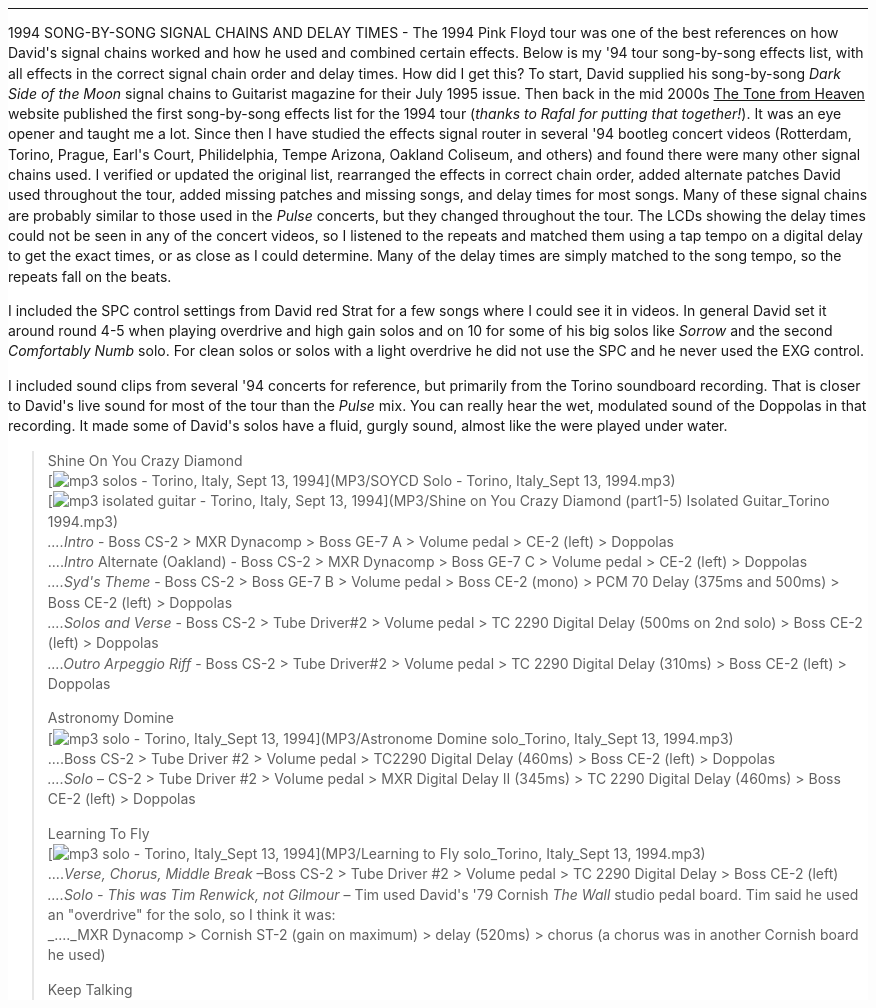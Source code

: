 * * *

1994 SONG-BY-SONG SIGNAL CHAINS AND DELAY TIMES \- The 1994 Pink Floyd tour was one of the best references on how David's signal chains worked and how he used and combined certain effects. Below is my '94 tour song-by-song effects list, with all effects in the correct signal chain order and delay times. How did I get this? To start, David supplied his song-by-song _Dark Side of the Moon_ signal chains to Guitarist magazine for their July 1995 issue. Then back in the mid 2000s [The Tone from Heaven](http://www.tonefromheaven.com/) website published the first song-by-song effects list for the 1994 tour (_thanks to Rafal for putting that together!_). It was an eye opener and taught me a lot. Since then I have studied the effects signal router in several '94 bootleg concert videos (Rotterdam, Torino, Prague, Earl's Court, Philidelphia, Tempe Arizona, Oakland Coliseum, and others) and found there were many other signal chains used. I verified or updated the original list, rearranged the effects in correct chain order, added alternate patches David used throughout the tour, added missing patches and missing songs, and delay times for most songs. Many of these signal chains are probably similar to those used in the _Pulse_ concerts, but they changed throughout the tour. The LCDs showing the delay times could not be seen in any of the concert videos, so I listened to the repeats and matched them using a tap tempo on a digital delay to get the exact times, or as close as I could determine. Many of the delay times are simply matched to the song tempo, so the repeats fall on the beats.

I included the SPC control settings from David red Strat for a few songs where I could see it in videos. In general David set it around round 4-5 when playing overdrive and high gain solos and on 10 for some of his big solos like _Sorrow_ and the second _Comfortably Numb_ solo. For clean solos or solos with a light overdrive he did not use the SPC and he never used the EXG control.

I included sound clips from several '94 concerts for reference, but primarily from the Torino soundboard recording. That is closer to David's live sound for most of the tour than the _Pulse_ mix. You can really hear the wet, modulated sound of the Doppolas in that recording. It made some of David's solos have a fluid, gurgly sound, almost like the were played under water.

> Shine On You Crazy Diamond  
>  [![mp3](loudspeaker.png) solos - Torino, Italy, Sept 13, 1994](MP3/SOYCD Solo - Torino, Italy_Sept 13, 1994.mp3)  
>  [![mp3](loudspeaker.png) isolated guitar - Torino, Italy, Sept 13, 1994](MP3/Shine on You Crazy Diamond (part1-5) Isolated Guitar_Torino 1994.mp3)  
> _....Intro_ \- Boss CS-2 > MXR Dynacomp > Boss GE-7 A > Volume pedal > CE-2 (left) > Doppolas  
> ...._Intro_ Alternate (Oakland) \- Boss CS-2 > MXR Dynacomp > Boss GE-7 C > Volume pedal > CE-2 (left) > Doppolas  
> _....Syd's Theme_ \- Boss CS-2 > Boss GE-7 B > Volume pedal > Boss CE-2 (mono) > PCM 70 Delay (375ms and 500ms) > Boss CE-2 (left) > Doppolas  
> _....Solos and Verse_ \- Boss CS-2 > Tube Driver#2 > Volume pedal > TC 2290 Digital Delay (500ms on 2nd solo) > Boss CE-2 (left) > Doppolas  
> _....Outro Arpeggio Riff_ \- Boss CS-2 > Tube Driver#2 > Volume pedal > TC 2290 Digital Delay (310ms) > Boss CE-2 (left) > Doppolas
> 
> Astronomy Domine  
>  [![mp3](loudspeaker.png) solo - Torino, Italy\_Sept 13, 1994](MP3/Astronome Domine solo_Torino, Italy_Sept 13, 1994.mp3)  
> ....Boss CS-2 > Tube Driver #2 > Volume pedal > TC2290 Digital Delay (460ms) > Boss CE-2 (left) > Doppolas  
> _....Solo_ – CS-2 > Tube Driver #2 > Volume pedal > MXR Digital Delay II (345ms) > TC 2290 Digital Delay (460ms) > Boss CE-2 (left) > Doppolas
> 
> Learning To Fly  
>  [![mp3](loudspeaker.png) solo - Torino, Italy\_Sept 13, 1994](MP3/Learning to Fly solo_Torino, Italy_Sept 13, 1994.mp3)  
> ...._Verse, Chorus, Middle Break_ –Boss CS-2 > Tube Driver #2 > Volume pedal > TC 2290 Digital Delay > Boss CE-2 (left)  
> _....Solo - This was Tim Renwick, not Gilmour_ – Tim used David's '79 Cornish _The Wall_ studio pedal board. Tim said he used an "overdrive" for the solo, so I think it was:  
> _...._MXR Dynacomp > Cornish ST-2 (gain on maximum) > delay (520ms) > chorus (a chorus was in another Cornish board he used)
> 
> Keep Talking  